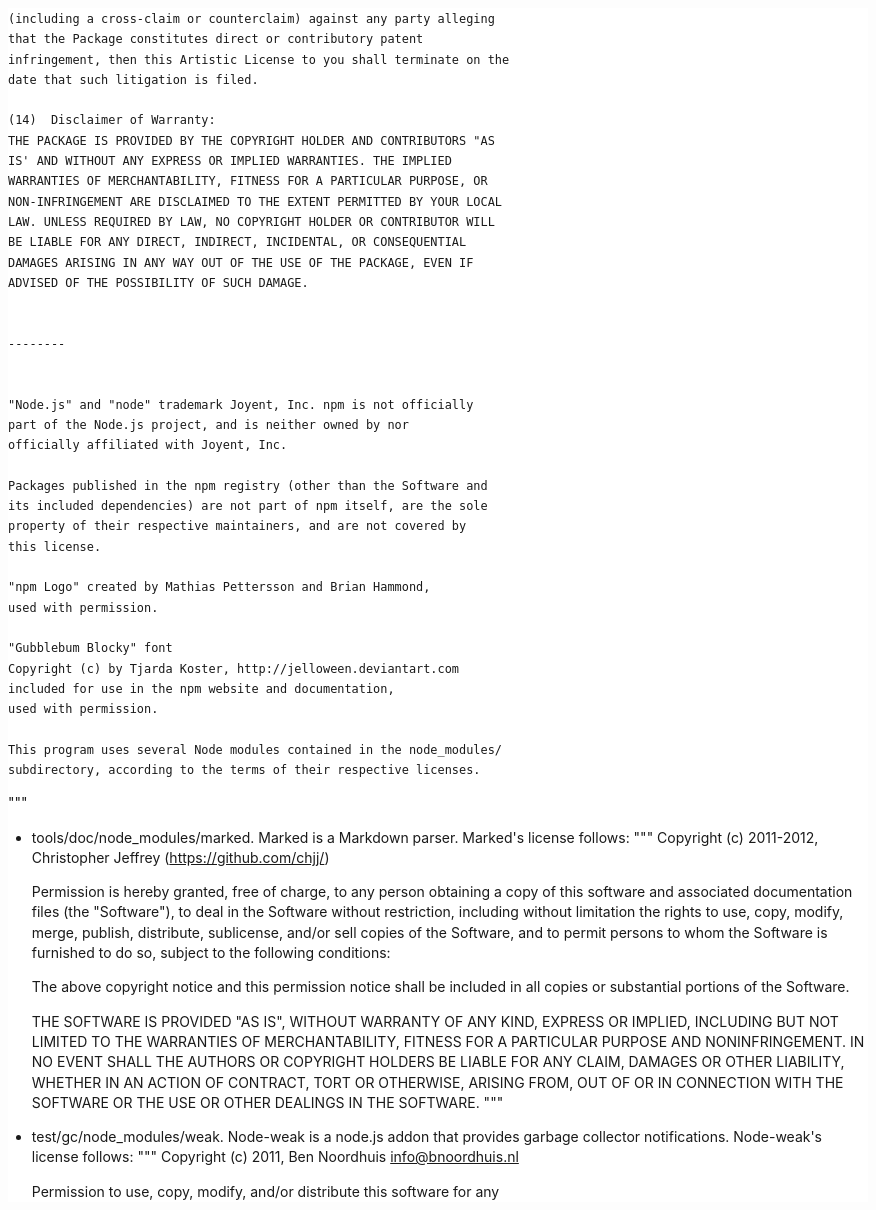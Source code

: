     (including a cross-claim or counterclaim) against any party alleging
    that the Package constitutes direct or contributory patent
    infringement, then this Artistic License to you shall terminate on the
    date that such litigation is filed.

    (14)  Disclaimer of Warranty:
    THE PACKAGE IS PROVIDED BY THE COPYRIGHT HOLDER AND CONTRIBUTORS "AS
    IS' AND WITHOUT ANY EXPRESS OR IMPLIED WARRANTIES. THE IMPLIED
    WARRANTIES OF MERCHANTABILITY, FITNESS FOR A PARTICULAR PURPOSE, OR
    NON-INFRINGEMENT ARE DISCLAIMED TO THE EXTENT PERMITTED BY YOUR LOCAL
    LAW. UNLESS REQUIRED BY LAW, NO COPYRIGHT HOLDER OR CONTRIBUTOR WILL
    BE LIABLE FOR ANY DIRECT, INDIRECT, INCIDENTAL, OR CONSEQUENTIAL
    DAMAGES ARISING IN ANY WAY OUT OF THE USE OF THE PACKAGE, EVEN IF
    ADVISED OF THE POSSIBILITY OF SUCH DAMAGE.


    --------


    "Node.js" and "node" trademark Joyent, Inc. npm is not officially
    part of the Node.js project, and is neither owned by nor
    officially affiliated with Joyent, Inc.

    Packages published in the npm registry (other than the Software and
    its included dependencies) are not part of npm itself, are the sole
    property of their respective maintainers, and are not covered by
    this license.

    "npm Logo" created by Mathias Pettersson and Brian Hammond,
    used with permission.

    "Gubblebum Blocky" font
    Copyright (c) by Tjarda Koster, http://jelloween.deviantart.com
    included for use in the npm website and documentation,
    used with permission.

    This program uses several Node modules contained in the node_modules/
    subdirectory, according to the terms of their respective licenses.
  """

- tools/doc/node_modules/marked. Marked is a Markdown parser. Marked's
  license follows:
  """
    Copyright (c) 2011-2012, Christopher Jeffrey (https://github.com/chjj/)

    Permission is hereby granted, free of charge, to any person obtaining a copy
    of this software and associated documentation files (the "Software"), to deal
    in the Software without restriction, including without limitation the rights
    to use, copy, modify, merge, publish, distribute, sublicense, and/or sell
    copies of the Software, and to permit persons to whom the Software is
    furnished to do so, subject to the following conditions:

    The above copyright notice and this permission notice shall be included in
    all copies or substantial portions of the Software.

    THE SOFTWARE IS PROVIDED "AS IS", WITHOUT WARRANTY OF ANY KIND, EXPRESS OR
    IMPLIED, INCLUDING BUT NOT LIMITED TO THE WARRANTIES OF MERCHANTABILITY,
    FITNESS FOR A PARTICULAR PURPOSE AND NONINFRINGEMENT. IN NO EVENT SHALL THE
    AUTHORS OR COPYRIGHT HOLDERS BE LIABLE FOR ANY CLAIM, DAMAGES OR OTHER
    LIABILITY, WHETHER IN AN ACTION OF CONTRACT, TORT OR OTHERWISE, ARISING FROM,
    OUT OF OR IN CONNECTION WITH THE SOFTWARE OR THE USE OR OTHER DEALINGS IN
    THE SOFTWARE.
  """

- test/gc/node_modules/weak. Node-weak is a node.js addon that provides garbage
  collector notifications. Node-weak's license follows:
  """
    Copyright (c) 2011, Ben Noordhuis <info@bnoordhuis.nl>

    Permission to use, copy, modify, and/or distribute this software for any